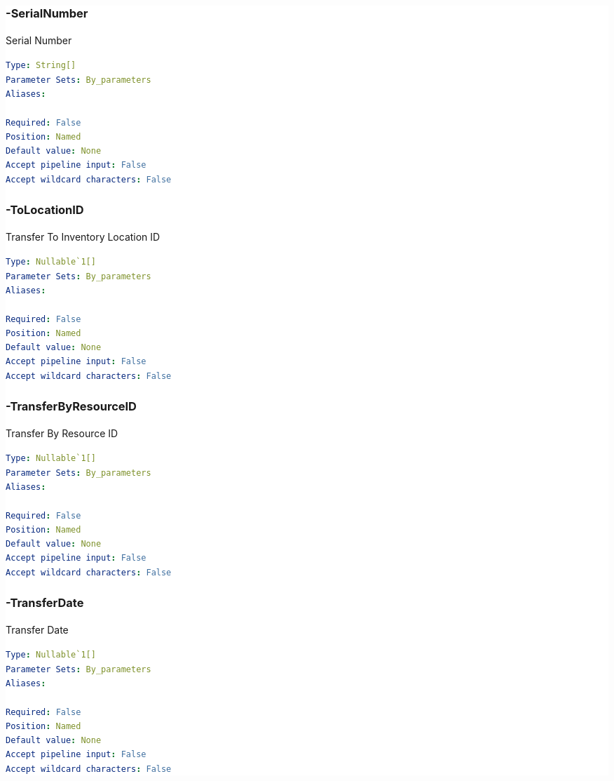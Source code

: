### -SerialNumber
Serial Number

```yaml
Type: String[]
Parameter Sets: By_parameters
Aliases:

Required: False
Position: Named
Default value: None
Accept pipeline input: False
Accept wildcard characters: False
```

### -ToLocationID
Transfer To Inventory Location ID

```yaml
Type: Nullable`1[]
Parameter Sets: By_parameters
Aliases:

Required: False
Position: Named
Default value: None
Accept pipeline input: False
Accept wildcard characters: False
```

### -TransferByResourceID
Transfer By Resource ID

```yaml
Type: Nullable`1[]
Parameter Sets: By_parameters
Aliases:

Required: False
Position: Named
Default value: None
Accept pipeline input: False
Accept wildcard characters: False
```

### -TransferDate
Transfer Date

```yaml
Type: Nullable`1[]
Parameter Sets: By_parameters
Aliases:

Required: False
Position: Named
Default value: None
Accept pipeline input: False
Accept wildcard characters: False
```

